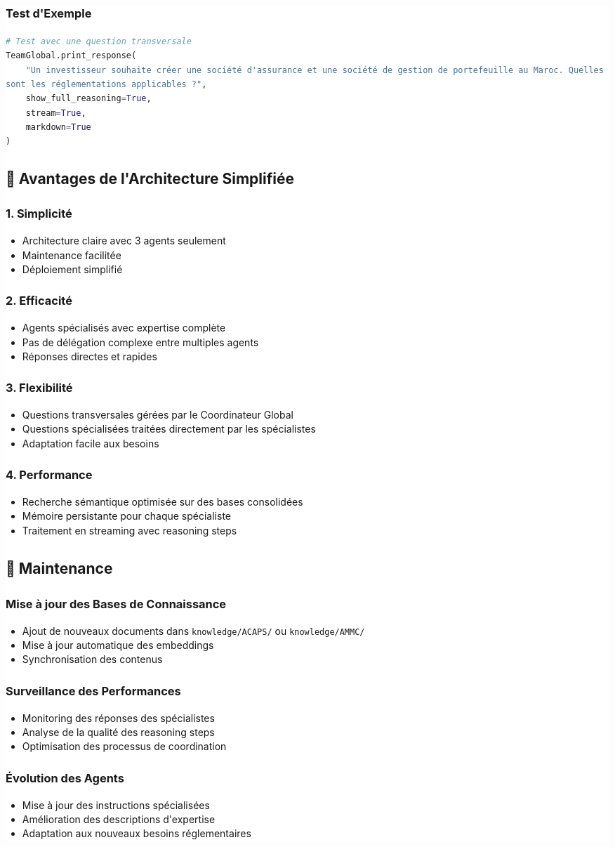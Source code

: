 
### Test d'Exemple
```python
# Test avec une question transversale
TeamGlobal.print_response(
    "Un investisseur souhaite créer une société d'assurance et une société de gestion de portefeuille au Maroc. Quelles sont les réglementations applicables ?",
    show_full_reasoning=True,
    stream=True,
    markdown=True
)
```

## 🎯 Avantages de l'Architecture Simplifiée

### 1. Simplicité
- Architecture claire avec 3 agents seulement
- Maintenance facilitée
- Déploiement simplifié

### 2. Efficacité
- Agents spécialisés avec expertise complète
- Pas de délégation complexe entre multiples agents
- Réponses directes et rapides

### 3. Flexibilité
- Questions transversales gérées par le Coordinateur Global
- Questions spécialisées traitées directement par les spécialistes
- Adaptation facile aux besoins

### 4. Performance
- Recherche sémantique optimisée sur des bases consolidées
- Mémoire persistante pour chaque spécialiste
- Traitement en streaming avec reasoning steps

## 🔧 Maintenance

### Mise à jour des Bases de Connaissance
- Ajout de nouveaux documents dans `knowledge/ACAPS/` ou `knowledge/AMMC/`
- Mise à jour automatique des embeddings
- Synchronisation des contenus

### Surveillance des Performances
- Monitoring des réponses des spécialistes
- Analyse de la qualité des reasoning steps
- Optimisation des processus de coordination

### Évolution des Agents
- Mise à jour des instructions spécialisées
- Amélioration des descriptions d'expertise
- Adaptation aux nouveaux besoins réglementaires
